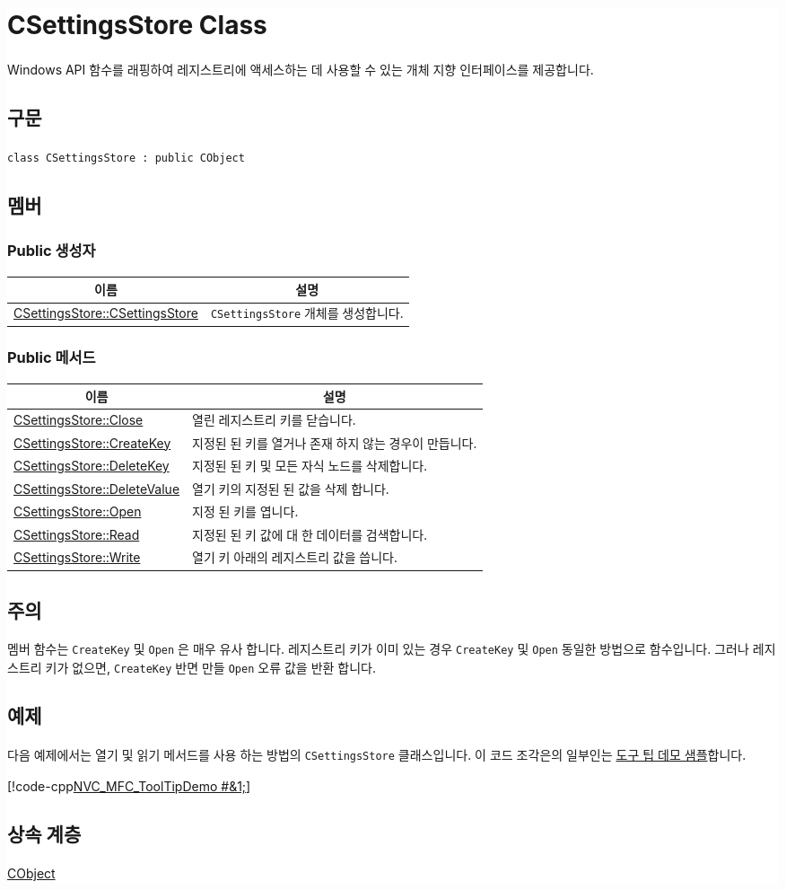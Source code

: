 # <a name="csettingsstore-class"></a>CSettingsStore Class
Windows API 함수를 래핑하여 레지스트리에 액세스하는 데 사용할 수 있는 개체 지향 인터페이스를 제공합니다.  
  
## <a name="syntax"></a>구문  
  
```  
class CSettingsStore : public CObject  
```  
  
## <a name="members"></a>멤버  
  
### <a name="public-constructors"></a>Public 생성자  
  
|이름|설명|  
|----------|-----------------|  
|[CSettingsStore::CSettingsStore](#csettingsstore)|`CSettingsStore` 개체를 생성합니다.|  
  
### <a name="public-methods"></a>Public 메서드  
  
|이름|설명|  
|----------|-----------------|  
|[CSettingsStore::Close](#close)|열린 레지스트리 키를 닫습니다.|  
|[CSettingsStore::CreateKey](#createkey)|지정된 된 키를 열거나 존재 하지 않는 경우이 만듭니다.|  
|[CSettingsStore::DeleteKey](#deletekey)|지정된 된 키 및 모든 자식 노드를 삭제합니다.|  
|[CSettingsStore::DeleteValue](#deletevalue)|열기 키의 지정된 된 값을 삭제 합니다.|  
|[CSettingsStore::Open](#open)|지정 된 키를 엽니다.|  
|[CSettingsStore::Read](#read)|지정된 된 키 값에 대 한 데이터를 검색합니다.|  
|[CSettingsStore::Write](#write)|열기 키 아래의 레지스트리 값을 씁니다.|  
  
## <a name="remarks"></a>주의  
 멤버 함수는 `CreateKey` 및 `Open` 은 매우 유사 합니다. 레지스트리 키가 이미 있는 경우 `CreateKey` 및 `Open` 동일한 방법으로 함수입니다. 그러나 레지스트리 키가 없으면, `CreateKey` 반면 만들 `Open` 오류 값을 반환 합니다.  
  
## <a name="example"></a>예제  
 다음 예제에서는 열기 및 읽기 메서드를 사용 하는 방법의 `CSettingsStore` 클래스입니다. 이 코드 조각은의 일부인는 [도구 팁 데모 샘플](../../visual-cpp-samples.md)합니다.  
  
 [!code-cpp[NVC_MFC_ToolTipDemo #&1;](../../mfc/reference/codesnippet/cpp/csettingsstore-class_1.cpp)]  
  
## <a name="inheritance-hierarchy"></a>상속 계층  
 [CObject](../../mfc/reference/cobject-class.md)  
  